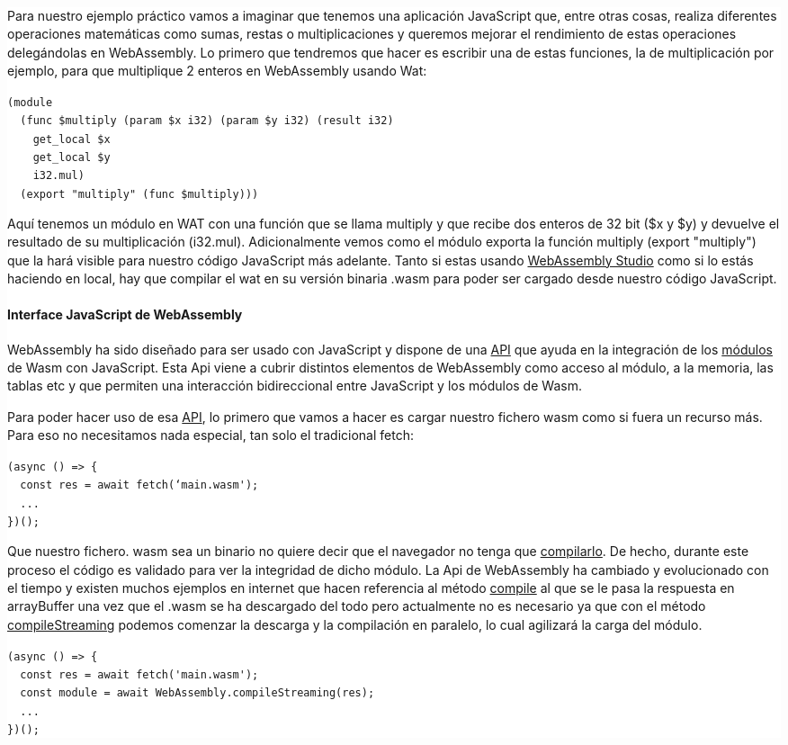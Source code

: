 Para nuestro ejemplo práctico vamos a imaginar que tenemos una aplicación JavaScript que, entre otras cosas, realiza diferentes operaciones matemáticas como sumas, restas o multiplicaciones y queremos mejorar el rendimiento de estas operaciones delegándolas en WebAssembly. Lo primero que tendremos que hacer es escribir una de estas funciones, la de multiplicación por ejemplo, para que  multiplique 2 enteros en WebAssembly usando Wat:

    (module
      (func $multiply (param $x i32) (param $y i32) (result i32)
        get_local $x
        get_local $y
        i32.mul)
      (export "multiply" (func $multiply)))

Aquí tenemos un módulo en WAT con una función que se llama multiply y que recibe dos enteros de 32 bit ($x y $y) y devuelve el resultado de su multiplicación (i32.mul). Adicionalmente vemos como el módulo exporta la función multiply (export "multiply") que la hará visible para nuestro código JavaScript más adelante. Tanto si estas usando [WebAssembly Studio](https://webassembly.studio/) como si lo estás haciendo en local, hay que compilar el wat en su versión binaria .wasm para poder ser cargado desde nuestro código JavaScript.

#### Interface JavaScript de WebAssembly

WebAssembly ha sido diseñado para ser usado con JavaScript y dispone de una [API](https://developer.mozilla.org/en-US/docs/Web/JavaScript/Reference/Global_Objects/WebAssembly) que ayuda en la integración de los [módulos](https://developer.mozilla.org/en-US/docs/Web/JavaScript/Reference/Global_Objects/WebAssembly/Module) de Wasm con JavaScript. Esta Api viene a cubrir distintos elementos de WebAssembly como acceso al módulo, a la memoria, las tablas etc y que permiten una interacción bidireccional entre JavaScript y los módulos de Wasm.

Para poder hacer uso de esa [API](https://developer.mozilla.org/en-US/docs/Web/JavaScript/Reference/Global_Objects/WebAssembly), lo primero que vamos a hacer es cargar nuestro fichero wasm como si fuera un recurso más. Para eso no necesitamos nada especial, tan solo el tradicional fetch:

    (async () => {
      const res = await fetch(‘main.wasm');
      ...
    })();

Que nuestro fichero. wasm sea un binario no quiere decir que el navegador no tenga que [compilarlo](https://developer.mozilla.org/en-US/docs/Web/JavaScript/Reference/Global_Objects/WebAssembly/compile). De hecho, durante este proceso el código es validado para ver la integridad de dicho módulo. La Api de WebAssembly ha cambiado y evolucionado con el tiempo y existen muchos ejemplos en internet que hacen referencia al método [compile](https://developer.mozilla.org/en-US/docs/Web/JavaScript/Reference/Global_Objects/WebAssembly/compile) al que se le pasa la respuesta en arrayBuffer una vez que el .wasm se ha descargado del todo pero actualmente no es necesario ya que con el método [compileStreaming](https://developer.mozilla.org/en-US/docs/Web/JavaScript/Reference/Global_Objects/WebAssembly/compileStreaming) podemos comenzar la descarga y la compilación en paralelo, lo cual agilizará la carga del módulo.

    (async () => {
      const res = await fetch('main.wasm');
      const module = await WebAssembly.compileStreaming(res);
      ...
    })();
